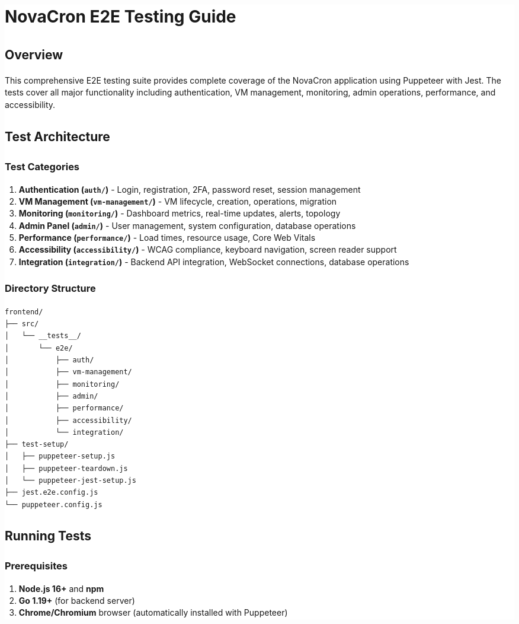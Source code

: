 # NovaCron E2E Testing Guide

## Overview

This comprehensive E2E testing suite provides complete coverage of the NovaCron application using Puppeteer with Jest. The tests cover all major functionality including authentication, VM management, monitoring, admin operations, performance, and accessibility.

## Test Architecture

### Test Categories

1. **Authentication (`auth/`)** - Login, registration, 2FA, password reset, session management
2. **VM Management (`vm-management/`)** - VM lifecycle, creation, operations, migration
3. **Monitoring (`monitoring/`)** - Dashboard metrics, real-time updates, alerts, topology
4. **Admin Panel (`admin/`)** - User management, system configuration, database operations
5. **Performance (`performance/`)** - Load times, resource usage, Core Web Vitals
6. **Accessibility (`accessibility/`)** - WCAG compliance, keyboard navigation, screen reader support
7. **Integration (`integration/`)** - Backend API integration, WebSocket connections, database operations

### Directory Structure

```
frontend/
├── src/
│   └── __tests__/
│       └── e2e/
│           ├── auth/
│           ├── vm-management/
│           ├── monitoring/
│           ├── admin/
│           ├── performance/
│           ├── accessibility/
│           └── integration/
├── test-setup/
│   ├── puppeteer-setup.js
│   ├── puppeteer-teardown.js
│   └── puppeteer-jest-setup.js
├── jest.e2e.config.js
└── puppeteer.config.js
```

## Running Tests

### Prerequisites

1. **Node.js 16+** and **npm**
2. **Go 1.19+** (for backend server)
3. **Chrome/Chromium** browser (automatically installed with Puppeteer)

